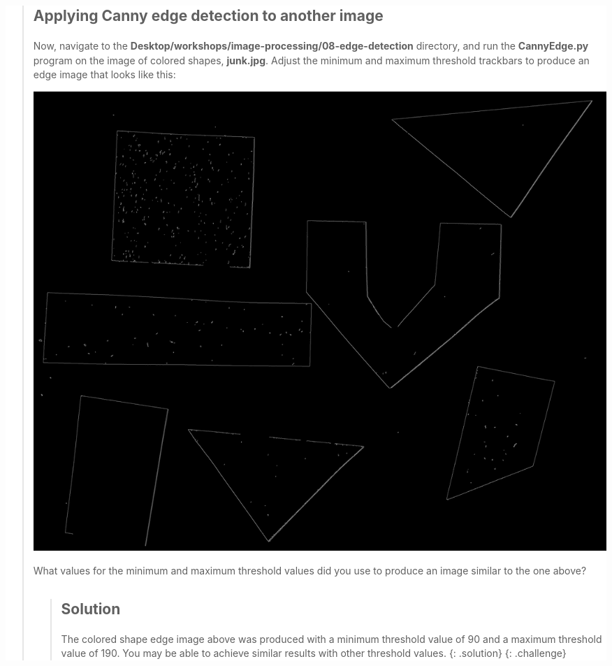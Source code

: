 > ## Applying Canny edge detection to another image
> 
> Now, navigate to the **Desktop/workshops/image-processing/08-edge-detection**
> directory, and run the **CannyEdge.py** program on the image of colored 
> shapes, **junk.jpg**. Adjust the minimum and maximum threshold trackbars
> to produce an edge image that looks like this:
> 
> ![Colored shape edges](../fig/07-canny-junk-edges.jpg)
> 
> What values for the minimum and maximum threshold values did you use to 
> produce an image similar to the one above? 
> 
> > ## Solution
> > 
> > The colored shape edge image above was produced with a minimum threshold
> > value of 90 and a maximum threshold value of 190. You may be able to 
> > achieve similar results with other threshold values.
> {: .solution}
{: .challenge}

